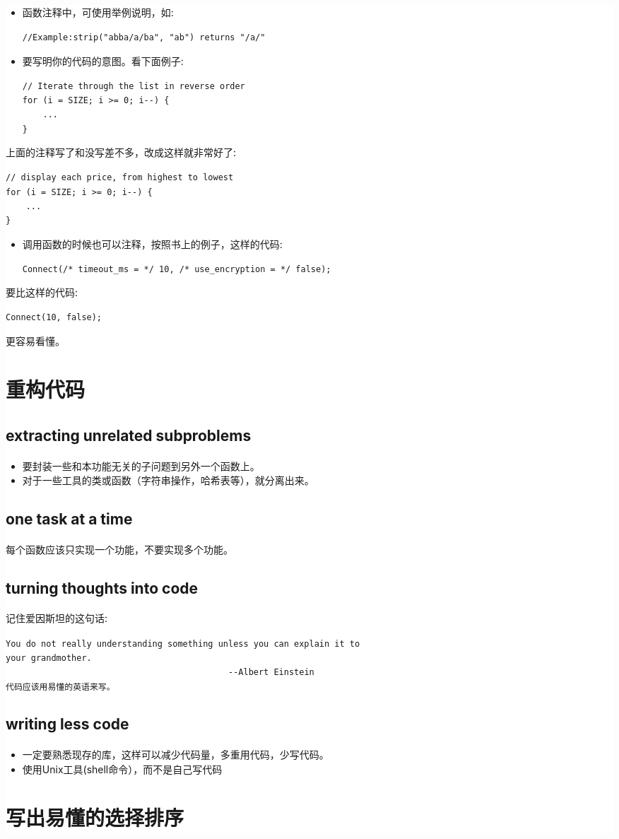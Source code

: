-   函数注释中，可使用举例说明，如:

        //Example:strip("abba/a/ba", "ab") returns "/a/"

-   要写明你的代码的意图。看下面例子:

        // Iterate through the list in reverse order
        for (i = SIZE; i >= 0; i--) {
            ...
        }

上面的注释写了和没写差不多，改成这样就非常好了:

    // display each price, from highest to lowest
    for (i = SIZE; i >= 0; i--) {
        ...
    }

-   调用函数的时候也可以注释，按照书上的例子，这样的代码:

        Connect(/* timeout_ms = */ 10, /* use_encryption = */ false);

要比这样的代码:

    Connect(10, false);

更容易看懂。

重构代码
========

extracting unrelated subproblems
--------------------------------

-   要封装一些和本功能无关的子问题到另外一个函数上。
-   对于一些工具的类或函数（字符串操作，哈希表等），就分离出来。

one task at a time
------------------

每个函数应该只实现一个功能，不要实现多个功能。

turning thoughts into code
--------------------------

记住爱因斯坦的这句话:

    You do not really understanding something unless you can explain it to
    your grandmother.               
                                                --Albert Einstein
    代码应该用易懂的英语来写。

writing less code
-----------------

-   一定要熟悉现存的库，这样可以减少代码量，多重用代码，少写代码。
-   使用Unix工具(shell命令），而不是自己写代码

写出易懂的选择排序
==================

